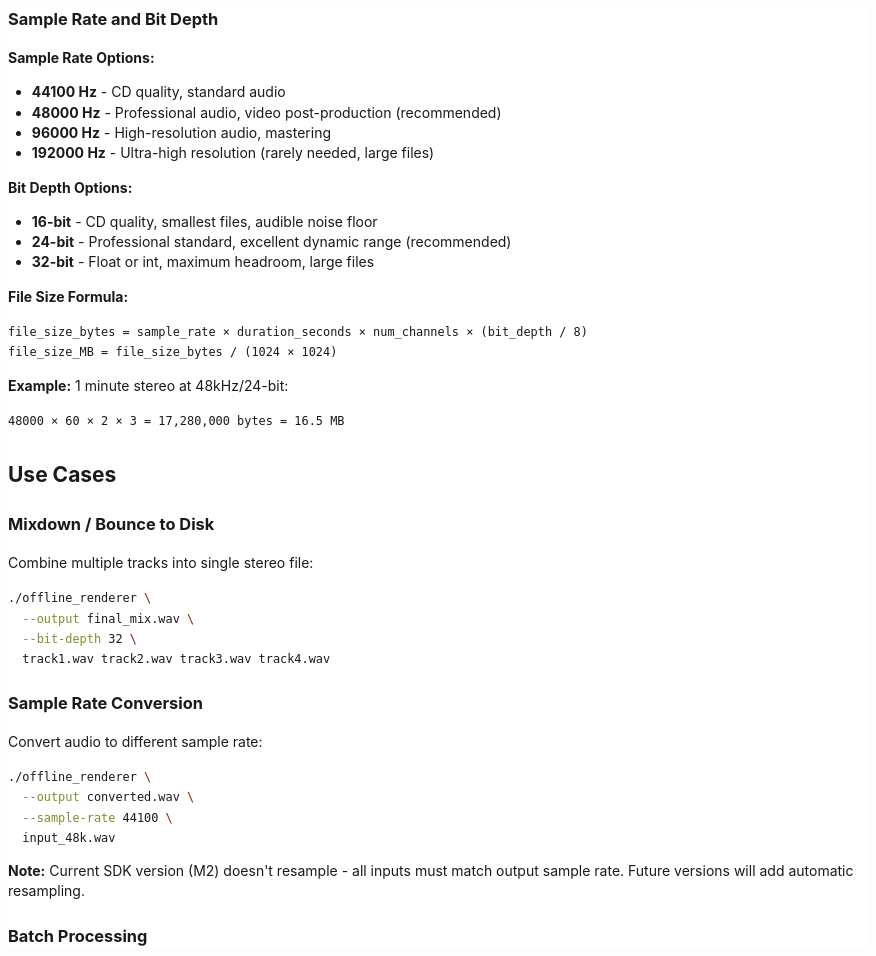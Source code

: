 ### Sample Rate and Bit Depth

**Sample Rate Options:**

- **44100 Hz** - CD quality, standard audio
- **48000 Hz** - Professional audio, video post-production (recommended)
- **96000 Hz** - High-resolution audio, mastering
- **192000 Hz** - Ultra-high resolution (rarely needed, large files)

**Bit Depth Options:**

- **16-bit** - CD quality, smallest files, audible noise floor
- **24-bit** - Professional standard, excellent dynamic range (recommended)
- **32-bit** - Float or int, maximum headroom, large files

**File Size Formula:**

```
file_size_bytes = sample_rate × duration_seconds × num_channels × (bit_depth / 8)
file_size_MB = file_size_bytes / (1024 × 1024)
```

**Example:** 1 minute stereo at 48kHz/24-bit:

```
48000 × 60 × 2 × 3 = 17,280,000 bytes = 16.5 MB
```

## Use Cases

### Mixdown / Bounce to Disk

Combine multiple tracks into single stereo file:

```bash
./offline_renderer \
  --output final_mix.wav \
  --bit-depth 32 \
  track1.wav track2.wav track3.wav track4.wav
```

### Sample Rate Conversion

Convert audio to different sample rate:

```bash
./offline_renderer \
  --output converted.wav \
  --sample-rate 44100 \
  input_48k.wav
```

**Note:** Current SDK version (M2) doesn't resample - all inputs must match output sample rate. Future versions will add automatic resampling.

### Batch Processing
